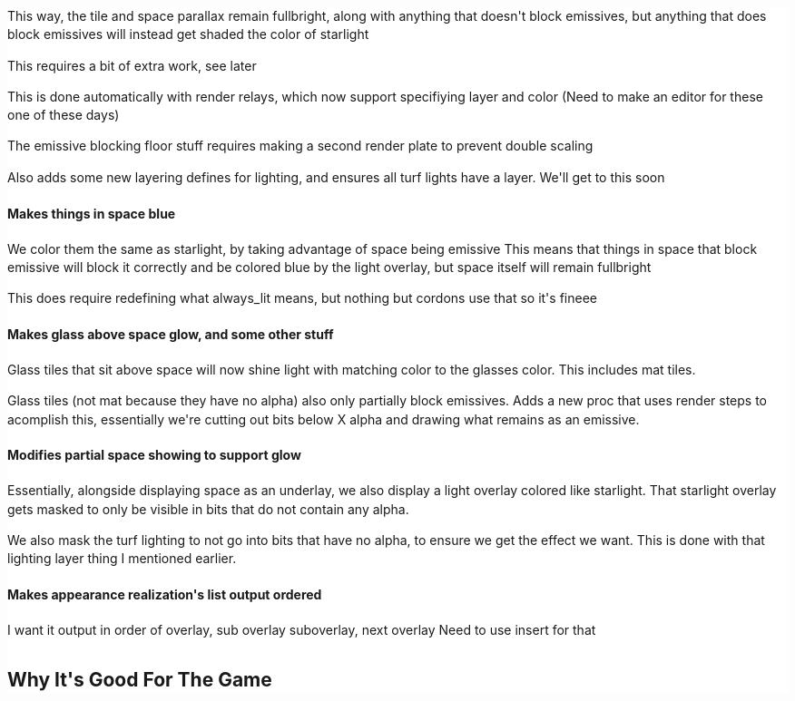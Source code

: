 This way, the tile and space parallax remain fullbright, along with
anything that doesn't block emissives, but anything that does block
emissives will instead get shaded the color of starlight

This requires a bit of extra work, see later

This is done automatically with render relays, which now support
specifiying layer and color (Need to make an editor for these one of
these days)

The emissive blocking floor stuff requires making a second render plate
to prevent double scaling

Also adds some new layering defines for lighting, and ensures all turf
lights have a layer. We'll get to this soon

#### Makes things in space blue

We color them the same as starlight, by taking advantage of space being
emissive
This means that things in space that block emissive will block it
correctly and be colored blue by the light overlay, but space itself
will remain fullbright

This does require redefining what always_lit means, but nothing but
cordons use that so it's fineee


#### Makes glass above space glow, and some other stuff

Glass tiles that sit above space will now shine light with matching
color to the glasses color. This includes mat tiles.

Glass tiles (not mat because they have no alpha) also only partially
block emissives.
Adds a new proc that uses render steps to acomplish this, essentially
we're cutting out bits below X alpha and drawing what remains as an
emissive.

#### Modifies partial space showing to support glow

Essentially, alongside displaying space as an underlay, we also display
a light overlay colored like starlight.
That starlight overlay gets masked to only be visible in bits that do
not contain any alpha.

We also mask the turf lighting to not go into bits that have no alpha,
to ensure we get the effect we want.
This is done with that lighting layer thing I mentioned earlier.

#### Makes appearance realization's list output ordered

I want it output in order of overlay, sub overlay suboverlay, next
overlay
Need to use insert for that

## Why It's Good For The Game
